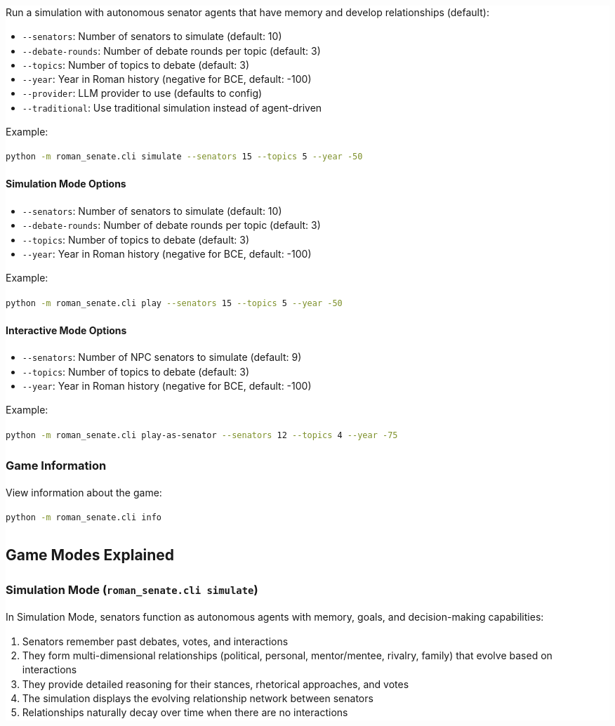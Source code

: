 Run a simulation with autonomous senator agents that have memory and develop relationships (default):

- `--senators`: Number of senators to simulate (default: 10)
- `--debate-rounds`: Number of debate rounds per topic (default: 3)
- `--topics`: Number of topics to debate (default: 3)
- `--year`: Year in Roman history (negative for BCE, default: -100)
- `--provider`: LLM provider to use (defaults to config)
- `--traditional`: Use traditional simulation instead of agent-driven

Example:
```bash
python -m roman_senate.cli simulate --senators 15 --topics 5 --year -50
```

#### Simulation Mode Options

- `--senators`: Number of senators to simulate (default: 10)
- `--debate-rounds`: Number of debate rounds per topic (default: 3)
- `--topics`: Number of topics to debate (default: 3)
- `--year`: Year in Roman history (negative for BCE, default: -100)

Example:
```bash
python -m roman_senate.cli play --senators 15 --topics 5 --year -50
```

#### Interactive Mode Options

- `--senators`: Number of NPC senators to simulate (default: 9)
- `--topics`: Number of topics to debate (default: 3)
- `--year`: Year in Roman history (negative for BCE, default: -100)

Example:
```bash
python -m roman_senate.cli play-as-senator --senators 12 --topics 4 --year -75
```

### Game Information

View information about the game:

```bash
python -m roman_senate.cli info
```
## Game Modes Explained

### Simulation Mode (`roman_senate.cli simulate`)

In Simulation Mode, senators function as autonomous agents with memory, goals, and decision-making capabilities:

1. Senators remember past debates, votes, and interactions
2. They form multi-dimensional relationships (political, personal, mentor/mentee, rivalry, family) that evolve based on interactions
3. They provide detailed reasoning for their stances, rhetorical approaches, and votes
4. The simulation displays the evolving relationship network between senators
5. Relationships naturally decay over time when there are no interactions
